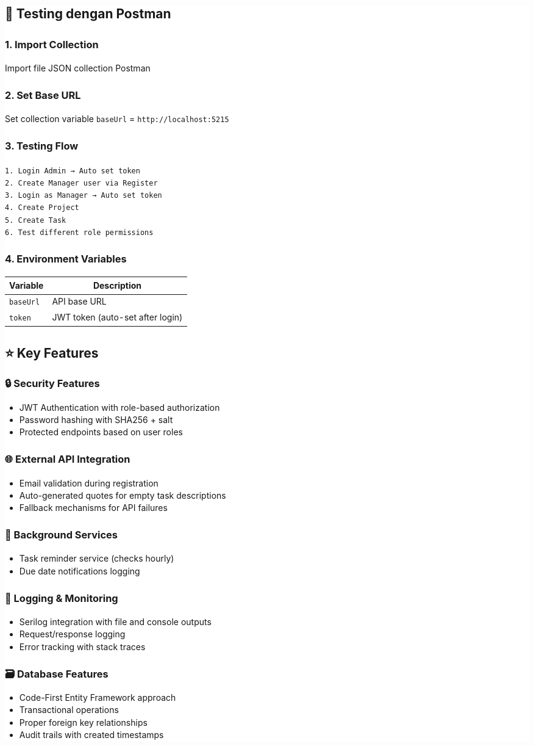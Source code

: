 ## 🔧 Testing dengan Postman

### 1. Import Collection
Import file JSON collection Postman

### 2. Set Base URL
Set collection variable `baseUrl` = `http://localhost:5215`

### 3. Testing Flow
```
1. Login Admin → Auto set token
2. Create Manager user via Register
3. Login as Manager → Auto set token  
4. Create Project
5. Create Task
6. Test different role permissions
```

### 4. Environment Variables
| Variable | Description |
|----------|-------------|
| `baseUrl` | API base URL |
| `token` | JWT token (auto-set after login) |

## ⭐ Key Features

### 🔒 Security Features
- JWT Authentication with role-based authorization
- Password hashing with SHA256 + salt
- Protected endpoints based on user roles

### 🌐 External API Integration
- Email validation during registration
- Auto-generated quotes for empty task descriptions
- Fallback mechanisms for API failures

### 🔄 Background Services
- Task reminder service (checks hourly)
- Due date notifications logging

### 📝 Logging & Monitoring  
- Serilog integration with file and console outputs
- Request/response logging
- Error tracking with stack traces

### 🗃 Database Features
- Code-First Entity Framework approach
- Transactional operations
- Proper foreign key relationships
- Audit trails with created timestamps
